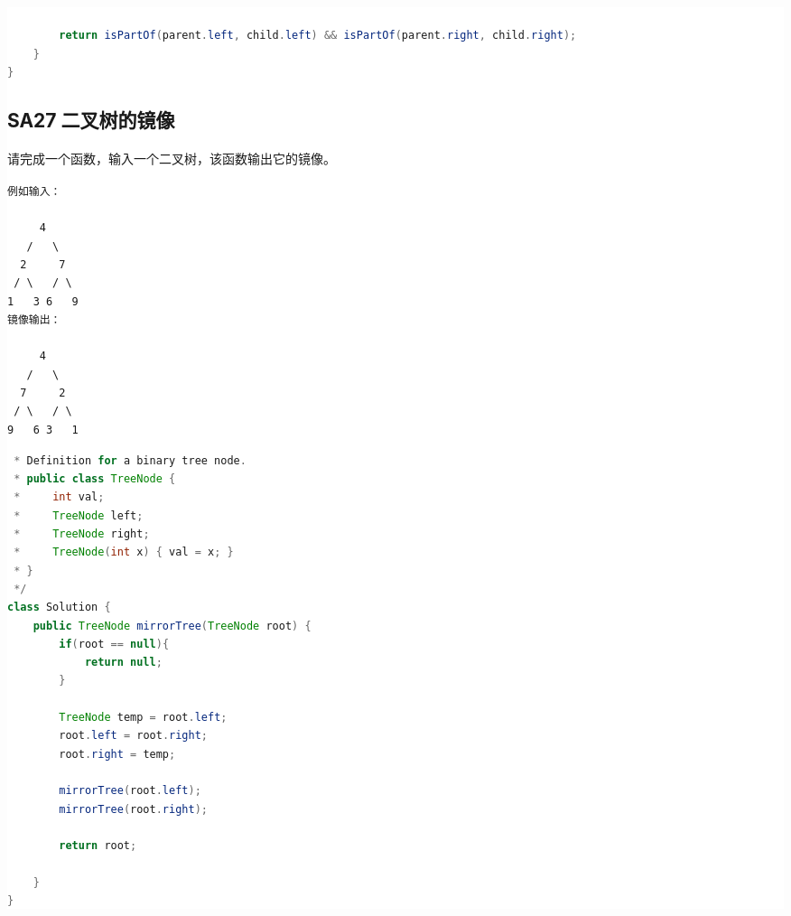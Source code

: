 ```java

        return isPartOf(parent.left, child.left) && isPartOf(parent.right, child.right);
    }
}
```

## SA27 二叉树的镜像

请完成一个函数，输入一个二叉树，该函数输出它的镜像。

```
例如输入：

     4
   /   \
  2     7
 / \   / \
1   3 6   9
镜像输出：

     4
   /   \
  7     2
 / \   / \
9   6 3   1
```

```java
 * Definition for a binary tree node.
 * public class TreeNode {
 *     int val;
 *     TreeNode left;
 *     TreeNode right;
 *     TreeNode(int x) { val = x; }
 * }
 */
class Solution {
    public TreeNode mirrorTree(TreeNode root) {
        if(root == null){
            return null;
        }

        TreeNode temp = root.left;
        root.left = root.right;
        root.right = temp;

        mirrorTree(root.left);
        mirrorTree(root.right);

        return root;

    }
}
```
